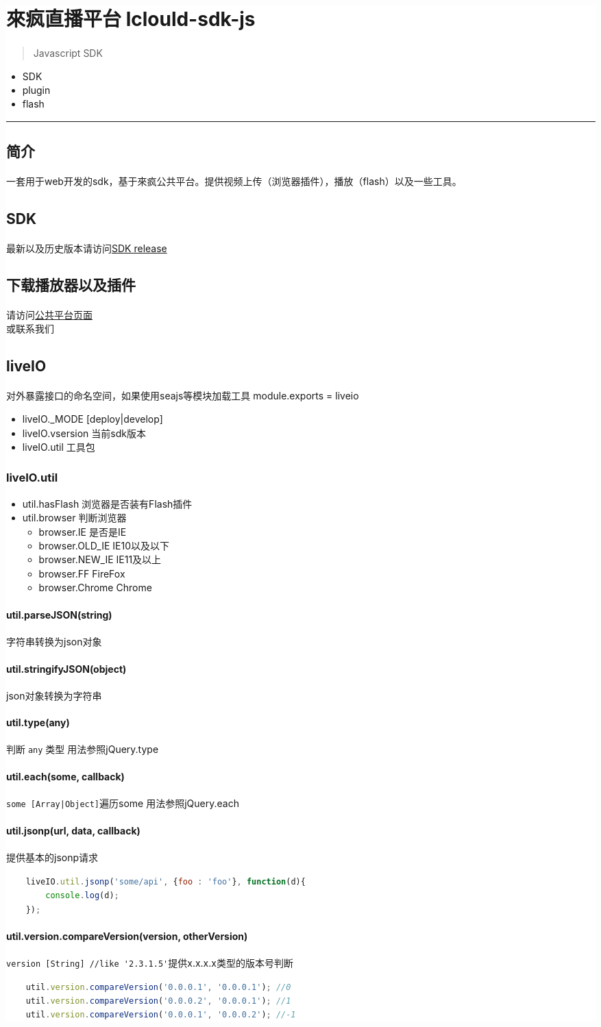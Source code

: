 # 來疯直播平台 lclould-sdk-js  
> Javascript SDK  

* SDK  
* plugin  
* flash  

***


## 简介
一套用于web开发的sdk，基于來疯公共平台。提供视频上传（浏览器插件），播放（flash）以及一些工具。
  
## SDK
最新以及历史版本请访问[SDK release](https://github.com/lcloud-sdk/lcloud-sdk-js-release/releases)  
  
## 下载播放器以及插件
请访问[公共平台页面](#)  
或联系我们  


## liveIO
对外暴露接口的命名空间，如果使用seajs等模块加载工具 module.exports = liveio   

* liveIO._MODE [deploy|develop]
* liveIO.vsersion 当前sdk版本
* liveIO.util 工具包

### liveIO.util
* util.hasFlash 浏览器是否装有Flash插件
* util.browser 判断浏览器
  * browser.IE 是否是IE
  * browser.OLD_IE IE10以及以下
  * browser.NEW_IE IE11及以上
  * browser.FF FireFox
  * browser.Chrome Chrome

#### util.parseJSON(string)
字符串转换为json对象
#### util.stringifyJSON(object)
json对象转换为字符串
#### util.type(any)
判断 ````any```` 类型 用法参照jQuery.type
#### util.each(some, callback)
````some [Array|Object]````遍历some 用法参照jQuery.each
#### util.jsonp(url, data, callback)
提供基本的jsonp请求 
 
````javascript
	liveIO.util.jsonp('some/api', {foo : 'foo'}, function(d){
		console.log(d);
	});
````
#### util.version.compareVersion(version, otherVersion)
````version [String] //like '2.3.1.5'````提供x.x.x.x类型的版本号判断  

````javascript
	util.version.compareVersion('0.0.0.1', '0.0.0.1'); //0
	util.version.compareVersion('0.0.0.2', '0.0.0.1'); //1
	util.version.compareVersion('0.0.0.1', '0.0.0.2'); //-1
````  